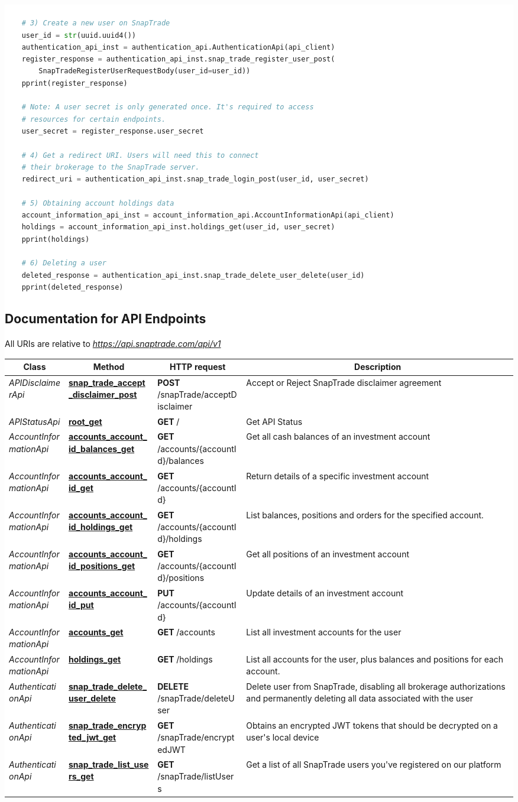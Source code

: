 ```python

    # 3) Create a new user on SnapTrade
    user_id = str(uuid.uuid4())
    authentication_api_inst = authentication_api.AuthenticationApi(api_client)
    register_response = authentication_api_inst.snap_trade_register_user_post(
        SnapTradeRegisterUserRequestBody(user_id=user_id))
    pprint(register_response)

    # Note: A user secret is only generated once. It's required to access
    # resources for certain endpoints.
    user_secret = register_response.user_secret

    # 4) Get a redirect URI. Users will need this to connect
    # their brokerage to the SnapTrade server.
    redirect_uri = authentication_api_inst.snap_trade_login_post(user_id, user_secret)

    # 5) Obtaining account holdings data
    account_information_api_inst = account_information_api.AccountInformationApi(api_client)
    holdings = account_information_api_inst.holdings_get(user_id, user_secret)
    pprint(holdings)

    # 6) Deleting a user
    deleted_response = authentication_api_inst.snap_trade_delete_user_delete(user_id)
    pprint(deleted_response)
```

## Documentation for API Endpoints

All URIs are relative to *https://api.snaptrade.com/api/v1*

Class | Method | HTTP request | Description
------------ | ------------- | ------------- | -------------
*APIDisclaimerApi* | [**snap_trade_accept_disclaimer_post**](docs/APIDisclaimerApi.md#snap_trade_accept_disclaimer_post) | **POST** /snapTrade/acceptDisclaimer | Accept or Reject SnapTrade disclaimer agreement
*APIStatusApi* | [**root_get**](docs/APIStatusApi.md#root_get) | **GET** / | Get API Status
*AccountInformationApi* | [**accounts_account_id_balances_get**](docs/AccountInformationApi.md#accounts_account_id_balances_get) | **GET** /accounts/{accountId}/balances | Get all cash balances of an investment account
*AccountInformationApi* | [**accounts_account_id_get**](docs/AccountInformationApi.md#accounts_account_id_get) | **GET** /accounts/{accountId} | Return details of a specific investment account
*AccountInformationApi* | [**accounts_account_id_holdings_get**](docs/AccountInformationApi.md#accounts_account_id_holdings_get) | **GET** /accounts/{accountId}/holdings | List balances, positions and orders for the specified account.
*AccountInformationApi* | [**accounts_account_id_positions_get**](docs/AccountInformationApi.md#accounts_account_id_positions_get) | **GET** /accounts/{accountId}/positions | Get all positions of an investment account
*AccountInformationApi* | [**accounts_account_id_put**](docs/AccountInformationApi.md#accounts_account_id_put) | **PUT** /accounts/{accountId} | Update details of an investment account
*AccountInformationApi* | [**accounts_get**](docs/AccountInformationApi.md#accounts_get) | **GET** /accounts | List all investment accounts for the user
*AccountInformationApi* | [**holdings_get**](docs/AccountInformationApi.md#holdings_get) | **GET** /holdings | List all accounts for the user, plus balances and positions for each account.
*AuthenticationApi* | [**snap_trade_delete_user_delete**](docs/AuthenticationApi.md#snap_trade_delete_user_delete) | **DELETE** /snapTrade/deleteUser | Delete user from SnapTrade, disabling all brokerage authorizations and permanently deleting all data associated with the user
*AuthenticationApi* | [**snap_trade_encrypted_jwt_get**](docs/AuthenticationApi.md#snap_trade_encrypted_jwt_get) | **GET** /snapTrade/encryptedJWT | Obtains an encrypted JWT tokens that should be decrypted on a user&#39;s local device
*AuthenticationApi* | [**snap_trade_list_users_get**](docs/AuthenticationApi.md#snap_trade_list_users_get) | **GET** /snapTrade/listUsers | Get a list of all SnapTrade users you&#39;ve registered on our platform